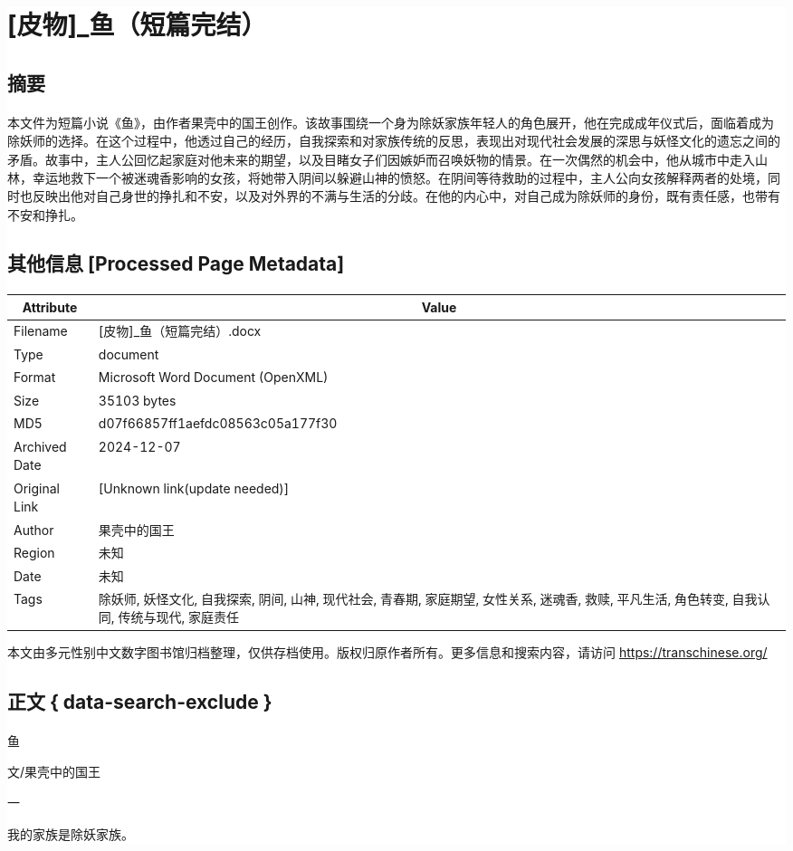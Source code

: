 # [皮物]_鱼（短篇完结）



## 摘要


本文件为短篇小说《鱼》，由作者果壳中的国王创作。该故事围绕一个身为除妖家族年轻人的角色展开，他在完成成年仪式后，面临着成为除妖师的选择。在这个过程中，他透过自己的经历，自我探索和对家族传统的反思，表现出对现代社会发展的深思与妖怪文化的遗忘之间的矛盾。故事中，主人公回忆起家庭对他未来的期望，以及目睹女子们因嫉妒而召唤妖物的情景。在一次偶然的机会中，他从城市中走入山林，幸运地救下一个被迷魂香影响的女孩，将她带入阴间以躲避山神的愤怒。在阴间等待救助的过程中，主人公向女孩解释两者的处境，同时也反映出他对自己身世的挣扎和不安，以及对外界的不满与生活的分歧。在他的内心中，对自己成为除妖师的身份，既有责任感，也带有不安和挣扎。



## 其他信息 [Processed Page Metadata]

| Attribute       | Value                                  |
|-----------------|----------------------------------------|
| Filename        | [皮物]_鱼（短篇完结）.docx                             |
| Type            | document                                 |
| Format          | Microsoft Word Document (OpenXML)                               |
| Size            | 35103 bytes                           |
| MD5             | d07f66857ff1aefdc08563c05a177f30                                  |
| Archived Date   | 2024-12-07                             |
| Original Link   | [Unknown link(update needed)]                         |
| Author          | 果壳中的国王                               |
| Region          | 未知                               |
| Date            | 未知                                 |
| Tags            | 除妖师, 妖怪文化, 自我探索, 阴间, 山神, 现代社会, 青春期, 家庭期望, 女性关系, 迷魂香, 救赎, 平凡生活, 角色转变, 自我认同, 传统与现代, 家庭责任                                 |

本文由多元性别中文数字图书馆归档整理，仅供存档使用。版权归原作者所有。更多信息和搜索内容，请访问 <https://transchinese.org/>


## 正文 { data-search-exclude }


鱼



文/果壳中的国王



一



我的家族是除妖家族。
